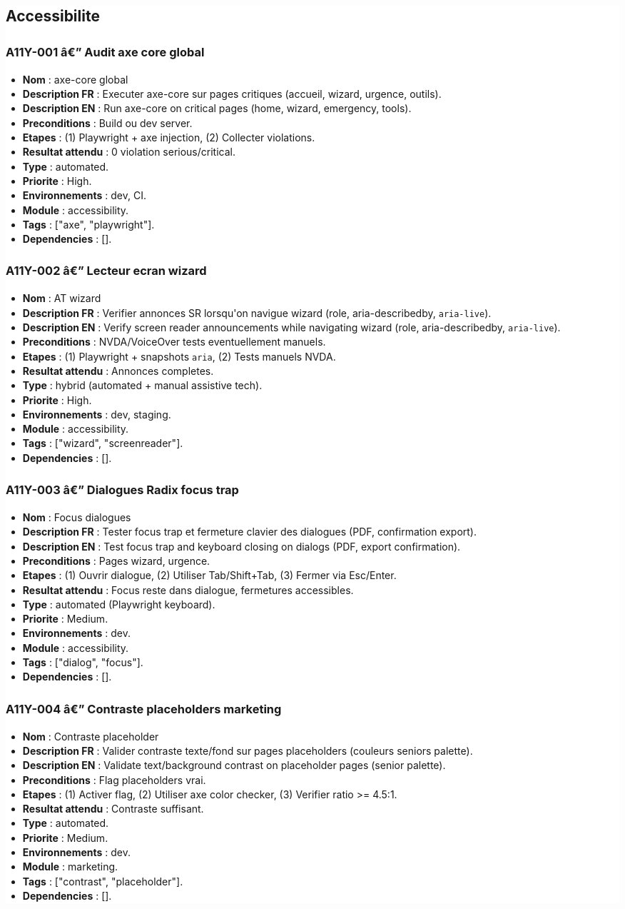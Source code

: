 ## Accessibilite

### A11Y-001 â€” Audit axe core global
- **Nom** : axe-core global
- **Description FR** : Executer axe-core sur pages critiques (accueil, wizard, urgence, outils).
- **Description EN** : Run axe-core on critical pages (home, wizard, emergency, tools).
- **Preconditions** : Build ou dev server.
- **Etapes** : (1) Playwright + axe injection, (2) Collecter violations.
- **Resultat attendu** : 0 violation serious/critical.
- **Type** : automated.
- **Priorite** : High.
- **Environnements** : dev, CI.
- **Module** : accessibility.
- **Tags** : ["axe", "playwright"].
- **Dependencies** : [].

### A11Y-002 â€” Lecteur ecran wizard
- **Nom** : AT wizard
- **Description FR** : Verifier annonces SR lorsqu'on navigue wizard (role, aria-describedby, `aria-live`).
- **Description EN** : Verify screen reader announcements while navigating wizard (role, aria-describedby, `aria-live`).
- **Preconditions** : NVDA/VoiceOver tests eventuellement manuels.
- **Etapes** : (1) Playwright + snapshots `aria`, (2) Tests manuels NVDA.
- **Resultat attendu** : Annonces completes.
- **Type** : hybrid (automated + manual assistive tech).
- **Priorite** : High.
- **Environnements** : dev, staging.
- **Module** : accessibility.
- **Tags** : ["wizard", "screenreader"].
- **Dependencies** : [].

### A11Y-003 â€” Dialogues Radix focus trap
- **Nom** : Focus dialogues
- **Description FR** : Tester focus trap et fermeture clavier des dialogues (PDF, confirmation export).
- **Description EN** : Test focus trap and keyboard closing on dialogs (PDF, export confirmation).
- **Preconditions** : Pages wizard, urgence.
- **Etapes** : (1) Ouvrir dialogue, (2) Utiliser Tab/Shift+Tab, (3) Fermer via Esc/Enter.
- **Resultat attendu** : Focus reste dans dialogue, fermetures accessibles.
- **Type** : automated (Playwright keyboard).
- **Priorite** : Medium.
- **Environnements** : dev.
- **Module** : accessibility.
- **Tags** : ["dialog", "focus"].
- **Dependencies** : [].

### A11Y-004 â€” Contraste placeholders marketing
- **Nom** : Contraste placeholder
- **Description FR** : Valider contraste texte/fond sur pages placeholders (couleurs seniors palette).
- **Description EN** : Validate text/background contrast on placeholder pages (senior palette).
- **Preconditions** : Flag placeholders vrai.
- **Etapes** : (1) Activer flag, (2) Utiliser axe color checker, (3) Verifier ratio >= 4.5:1.
- **Resultat attendu** : Contraste suffisant.
- **Type** : automated.
- **Priorite** : Medium.
- **Environnements** : dev.
- **Module** : marketing.
- **Tags** : ["contrast", "placeholder"].
- **Dependencies** : [].
